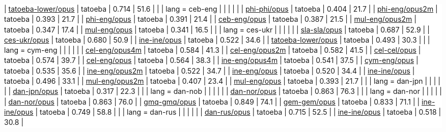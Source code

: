| [tatoeba-lower/opus](../models/tatoeba-lower) | tatoeba | 0.714 | 51.6 |
| | lang = ceb-eng | | | | |
| [phi-phi/opus](../models/phi-phi) | tatoeba | 0.404 | 21.7 |
| [phi-eng/opus2m](../models/phi-eng) | tatoeba | 0.393 | 21.7 |
| [phi-eng/opus](../models/phi-eng) | tatoeba | 0.391 | 21.4 |
| [ceb-eng/opus](../models/ceb-eng) | tatoeba | 0.387 | 21.5 |
| [mul-eng/opus2m](../models/mul-eng) | tatoeba | 0.347 | 17.4 |
| [mul-eng/opus](../models/mul-eng) | tatoeba | 0.341 | 16.5 |
| | lang = ces-ukr | | | | |
| [sla-sla/opus](../models/sla-sla) | tatoeba | 0.687 | 52.9 |
| [ces-ukr/opus](../models/ces-ukr) | tatoeba | 0.680 | 50.9 |
| [ine-ine/opus](../models/ine-ine) | tatoeba | 0.522 | 34.6 |
| [tatoeba-lower/opus](../models/tatoeba-lower) | tatoeba | 0.493 | 30.3 |
| | lang = cym-eng | | | | |
| [cel-eng/opus4m](../models/cel-eng) | tatoeba | 0.584 | 41.3 |
| [cel-eng/opus2m](../models/cel-eng) | tatoeba | 0.582 | 41.5 |
| [cel-cel/opus](../models/cel-cel) | tatoeba | 0.574 | 39.7 |
| [cel-eng/opus](../models/cel-eng) | tatoeba | 0.564 | 38.3 |
| [ine-eng/opus4m](../models/ine-eng) | tatoeba | 0.541 | 37.5 |
| [cym-eng/opus](../models/cym-eng) | tatoeba | 0.535 | 35.6 |
| [ine-eng/opus2m](../models/ine-eng) | tatoeba | 0.522 | 34.7 |
| [ine-eng/opus](../models/ine-eng) | tatoeba | 0.520 | 34.4 |
| [ine-ine/opus](../models/ine-ine) | tatoeba | 0.496 | 33.1 |
| [mul-eng/opus2m](../models/mul-eng) | tatoeba | 0.407 | 23.4 |
| [mul-eng/opus](../models/mul-eng) | tatoeba | 0.393 | 21.7 |
| | lang = dan-jpn | | | | |
| [dan-jpn/opus](../models/dan-jpn) | tatoeba | 0.317 | 22.3 |
| | lang = dan-nob | | | | |
| [dan-nor/opus](../models/dan-nor) | tatoeba | 0.863 | 76.3 |
| | lang = dan-nor | | | | |
| [dan-nor/opus](../models/dan-nor) | tatoeba | 0.863 | 76.0 |
| [gmq-gmq/opus](../models/gmq-gmq) | tatoeba | 0.849 | 74.1 |
| [gem-gem/opus](../models/gem-gem) | tatoeba | 0.833 | 71.1 |
| [ine-ine/opus](../models/ine-ine) | tatoeba | 0.749 | 58.8 |
| | lang = dan-rus | | | | |
| [dan-rus/opus](../models/dan-rus) | tatoeba | 0.715 | 52.5 |
| [ine-ine/opus](../models/ine-ine) | tatoeba | 0.518 | 30.8 |